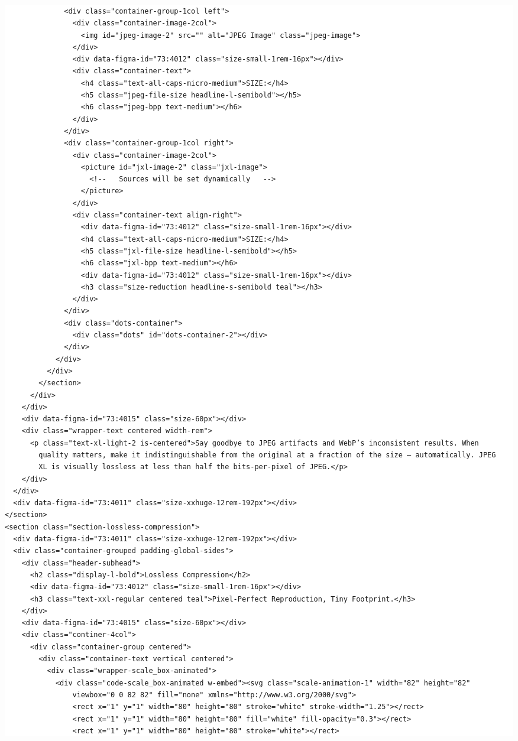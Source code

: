                   <div class="container-group-1col left">
                    <div class="container-image-2col">
                      <img id="jpeg-image-2" src="" alt="JPEG Image" class="jpeg-image">
                    </div>
                    <div data-figma-id="73:4012" class="size-small-1rem-16px"></div>
                    <div class="container-text">
                      <h4 class="text-all-caps-micro-medium">SIZE:</h4>
                      <h5 class="jpeg-file-size headline-l-semibold"></h5>
                      <h6 class="jpeg-bpp text-medium"></h6>
                    </div>
                  </div>
                  <div class="container-group-1col right">
                    <div class="container-image-2col">
                      <picture id="jxl-image-2" class="jxl-image">
                        <!--   Sources will be set dynamically   -->
                      </picture>
                    </div>
                    <div class="container-text align-right">
                      <div data-figma-id="73:4012" class="size-small-1rem-16px"></div>
                      <h4 class="text-all-caps-micro-medium">SIZE:</h4>
                      <h5 class="jxl-file-size headline-l-semibold"></h5>
                      <h6 class="jxl-bpp text-medium"></h6>
                      <div data-figma-id="73:4012" class="size-small-1rem-16px"></div>
                      <h3 class="size-reduction headline-s-semibold teal"></h3>
                    </div>
                  </div>
                  <div class="dots-container">
                    <div class="dots" id="dots-container-2"></div>
                  </div>
                </div>
              </div>
            </section>
          </div>
        </div>
        <div data-figma-id="73:4015" class="size-60px"></div>
        <div class="wrapper-text centered width-rem">
          <p class="text-xl-light-2 is-centered">Say goodbye to JPEG artifacts and WebP’s inconsistent results. When
            quality matters, make it indistinguishable from the original at a fraction of the size — automatically. JPEG
            XL is visually lossless at less than half the bits-per-pixel of JPEG.</p>
        </div>
      </div>
      <div data-figma-id="73:4011" class="size-xxhuge-12rem-192px"></div>
    </section>
    <section class="section-lossless-compression">
      <div data-figma-id="73:4011" class="size-xxhuge-12rem-192px"></div>
      <div class="container-grouped padding-global-sides">
        <div class="header-subhead">
          <h2 class="display-l-bold">Lossless Compression</h2>
          <div data-figma-id="73:4012" class="size-small-1rem-16px"></div>
          <h3 class="text-xxl-regular centered teal">Pixel-Perfect Reproduction, Tiny Footprint.</h3>
        </div>
        <div data-figma-id="73:4015" class="size-60px"></div>
        <div class="continer-4col">
          <div class="container-group centered">
            <div class="container-text vertical centered">
              <div class="wrapper-scale_box-animated">
                <div class="code-scale_box-animated w-embed"><svg class="scale-animation-1" width="82" height="82"
                    viewbox="0 0 82 82" fill="none" xmlns="http://www.w3.org/2000/svg">
                    <rect x="1" y="1" width="80" height="80" stroke="white" stroke-width="1.25"></rect>
                    <rect x="1" y="1" width="80" height="80" fill="white" fill-opacity="0.3"></rect>
                    <rect x="1" y="1" width="80" height="80" stroke="white"></rect>